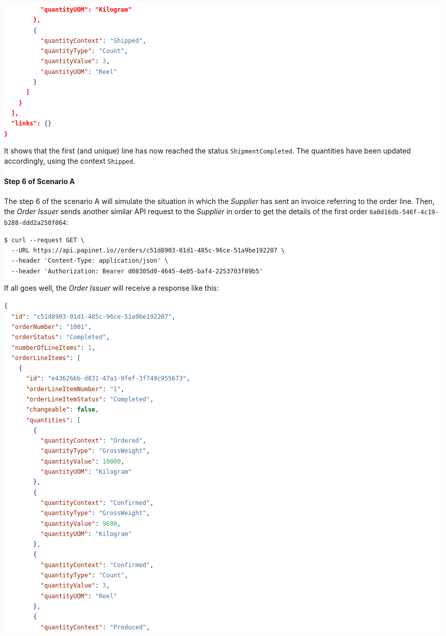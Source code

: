 ```json
          "quantityUOM": "Kilogram"
        },
        {
          "quantityContext": "Shipped",
          "quantityType": "Count",
          "quantityValue": 3,
          "quantityUOM": "Reel"
        }
      ]
    }
  ],
  "links": {}
}
```

It shows that the first (and unique) line has now reached the status `ShipmentCompleted`. The quantities have been updated accordingly, using the context `Shipped`.

#### Step 6 of Scenario A

The step 6 of the scenario A will simulate the situation in which the _Supplier_ has sent an invoice referring to the order line.  Then, the _Order Issuer_ sends another similar API request to the _Supplier_ in order to get the details of the first order `6a0d16db-546f-4c19-b288-ddd2a250f064`:

```text
$ curl --request GET \
  --URL https://api.papinet.io//orders/c51d8903-01d1-485c-96ce-51a9be192207 \
  --header 'Content-Type: application/json' \
  --header 'Authorization: Bearer d08305d0-4645-4e05-baf4-2253703f89b5'
```

If all goes well, the _Order Issuer_ will receive a response like this:

```json
{
  "id": "c51d8903-01d1-485c-96ce-51a9be192207",
  "orderNumber": "1001",
  "orderStatus": "Completed",
  "numberOfLineItems": 1,
  "orderLineItems": [
    {
      "id": "e436266b-d831-47a1-9fef-3f749c955673",
      "orderLineItemNumber": "1",
      "orderLineItemStatus": "Completed",
      "changeable": false,
      "quantities": [
        {
          "quantityContext": "Ordered",
          "quantityType": "GrossWeight",
          "quantityValue": 10000,
          "quantityUOM": "Kilogram"
        },
        {
          "quantityContext": "Confirmed",
          "quantityType": "GrossWeight",
          "quantityValue": 9600,
          "quantityUOM": "Kilogram"
        },
        {
          "quantityContext": "Confirmed",
          "quantityType": "Count",
          "quantityValue": 3,
          "quantityUOM": "Reel"
        },
        {
          "quantityContext": "Produced",
```